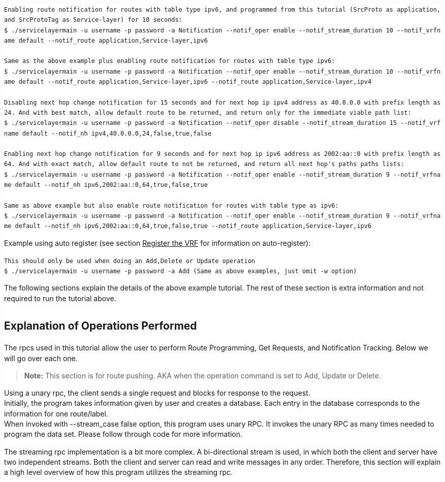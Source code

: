     Enabling route notification for routes with table type ipv6, and programmed from this tutorial (SrcProto as application, and SrcProtoTag as Service-layer) for 10 seconds:
    $ ./servicelayermain -u username -p password -a Notification --notif_oper enable --notif_stream_duration 10 --notif_vrfname default --notif_route application,Service-layer,ipv6

    Same as the above example plus enabling route notification for routes with table type ipv6:
    $ ./servicelayermain -u username -p password -a Notification --notif_oper enable --notif_stream_duration 10 --notif_vrfname default --notif_route application,Service-layer,ipv6 --notif_route application,Service-layer,ipv4

    Disabling next hop change notification for 15 seconds and for next hop ip ipv4 address as 40.0.0.0 with prefix length as 24. And with best match, allow default route to be returned, and return only for the immediate viable path list:
    $ ./servicelayermain -u username -p password -a Notification --notif_oper disable --notif_stream_duration 15 --notif_vrfname default --notif_nh ipv4,40.0.0.0,24,false,true,false

    Enabling next hop change notification for 9 seconds and for next hop ip ipv6 address as 2002:aa::0 with prefix length as 64. And with exact match, allow default route to not be returned, and return all next hop's paths paths lists:
    $ ./servicelayermain -u username -p password -a Notification --notif_oper enable --notif_stream_duration 9 --notif_vrfname default --notif_nh ipv6,2002:aa::0,64,true,false,true

    Same as above example but also enable route notification for routes with table type as ipv6:
    $ ./servicelayermain -u username -p password -a Notification --notif_oper enable --notif_stream_duration 9 --notif_vrfname default --notif_nh ipv6,2002:aa::0,64,true,false,true --notif_route application,Service-layer,ipv6

Example using auto register (see section [Register the VRF](#register-the-vrf) for information on auto-register):

    This should only be used when doing an Add,Delete or Update operation
    $ ./servicelayermain -u username -p password -a Add (Same as above examples, just omit -w option)

The following sections explain the details of the above example tutorial.
The rest of these section is extra information and not required to run the tutorial above.

## Explanation of Operations Performed

The rpcs used in this tutorial allow the user to perform Route Programming, Get Requests, and Notification Tracking. Below we will go over each one.

>**Note:** This section is for route pushing. AKA when the operation command is set to Add, Update or Delete.

Using a unary rpc, the client sends a single request and blocks for response to the request.  
Initially, the program takes information given by user and creates a database. Each entry in the database corresponds to the information for one route/label.  
When invoked with --stream_case false option, this program uses unary RPC. It invokes the unary RPC as many times needed to program the data set. Please follow through code for more information.  

The streaming rpc implementation is a bit more complex.
A bi-directional stream is used, in which both the client and server have two independent streams. Both the client and server can read and write messages in any order.
Therefore, this section will explain a high level overview of how this program utilizes the streaming rpc.
